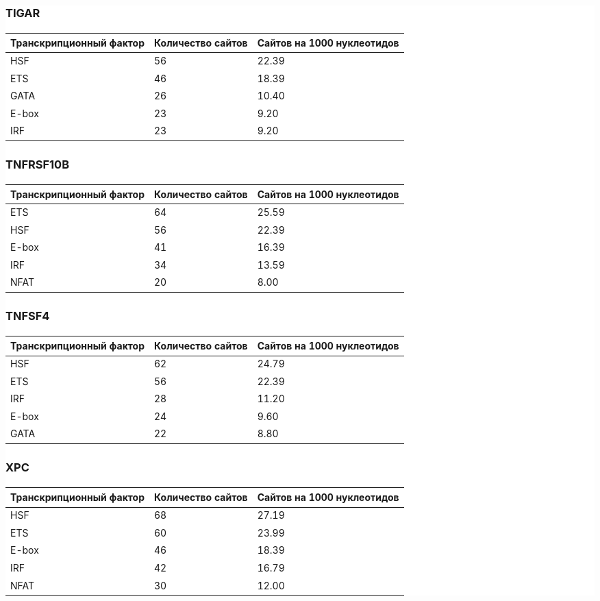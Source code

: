 ### TIGAR

| Транскрипционный фактор | Количество сайтов | Сайтов на 1000 нуклеотидов |
|--------------------------|-------------------|------------------------------|
| HSF | 56 | 22.39 |
| ETS | 46 | 18.39 |
| GATA | 26 | 10.40 |
| E-box | 23 | 9.20 |
| IRF | 23 | 9.20 |

### TNFRSF10B

| Транскрипционный фактор | Количество сайтов | Сайтов на 1000 нуклеотидов |
|--------------------------|-------------------|------------------------------|
| ETS | 64 | 25.59 |
| HSF | 56 | 22.39 |
| E-box | 41 | 16.39 |
| IRF | 34 | 13.59 |
| NFAT | 20 | 8.00 |

### TNFSF4

| Транскрипционный фактор | Количество сайтов | Сайтов на 1000 нуклеотидов |
|--------------------------|-------------------|------------------------------|
| HSF | 62 | 24.79 |
| ETS | 56 | 22.39 |
| IRF | 28 | 11.20 |
| E-box | 24 | 9.60 |
| GATA | 22 | 8.80 |

### XPC

| Транскрипционный фактор | Количество сайтов | Сайтов на 1000 нуклеотидов |
|--------------------------|-------------------|------------------------------|
| HSF | 68 | 27.19 |
| ETS | 60 | 23.99 |
| E-box | 46 | 18.39 |
| IRF | 42 | 16.79 |
| NFAT | 30 | 12.00 |
